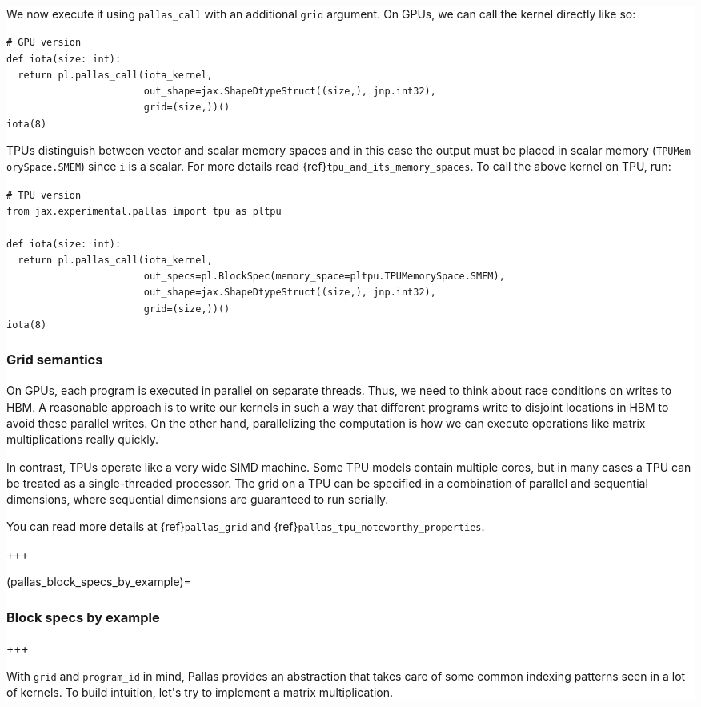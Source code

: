 We now execute it using `pallas_call` with an additional `grid` argument.
On GPUs, we can call the kernel directly like so:

```{code-cell} ipython3
# GPU version
def iota(size: int):
  return pl.pallas_call(iota_kernel,
                        out_shape=jax.ShapeDtypeStruct((size,), jnp.int32),
                        grid=(size,))()
iota(8)
```

TPUs distinguish between vector and scalar memory spaces and in this case the
output must be placed in scalar memory (`TPUMemorySpace.SMEM`) since `i` is
a scalar. For more details read {ref}`tpu_and_its_memory_spaces`.
To call the above kernel on TPU, run:

```{code-cell} ipython3
# TPU version
from jax.experimental.pallas import tpu as pltpu

def iota(size: int):
  return pl.pallas_call(iota_kernel,
                        out_specs=pl.BlockSpec(memory_space=pltpu.TPUMemorySpace.SMEM),
                        out_shape=jax.ShapeDtypeStruct((size,), jnp.int32),
                        grid=(size,))()
iota(8)
```

### Grid semantics

On GPUs, each program is executed in parallel on separate threads.
Thus, we need to think about race conditions on writes to HBM.
A reasonable approach is to write our kernels in such a way that different
programs write to disjoint locations in HBM to avoid these parallel writes.
On the other hand, parallelizing the computation is how we can execute
operations like matrix multiplications really quickly.

In contrast, TPUs operate like a very wide SIMD machine.
Some TPU models contain multiple cores, but in many cases a TPU can be
treated as a single-threaded processor. The grid on a TPU can be
specified in a combination of parallel and sequential dimensions, where sequential
dimensions are guaranteed to run serially.

You can read more details at {ref}`pallas_grid` and {ref}`pallas_tpu_noteworthy_properties`.

+++

(pallas_block_specs_by_example)=

### Block specs by example

+++

With `grid` and `program_id` in mind, Pallas provides an abstraction that
takes care of some common indexing patterns seen in a lot of kernels.
To build intuition, let's try to implement a matrix multiplication.
